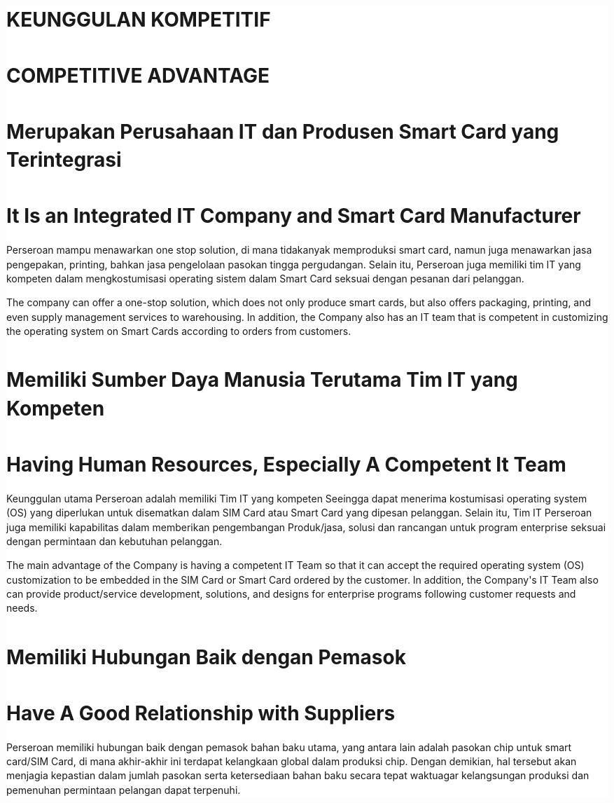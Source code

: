 # KEUNGGULAN KOMPETITIF

# COMPETITIVE ADVANTAGE

# Merupakan Perusahaan IT dan Produsen Smart Card yang Terintegrasi

# It Is an Integrated IT Company and Smart Card Manufacturer

Perseroan mampu menawarkan one stop solution, di mana tidakanyak memproduksi smart card, namun juga menawarkan jasa pengepakan, printing, bahkan jasa pengelolaan pasokan tingga pergudangan. Selain itu, Perseroan juga memiliki tim IT yang kompeten dalam mengkostumisasi operating sistem dalam Smart Card seksuai dengan pesanan dari pelanggan.

The company can offer a one-stop solution, which does not only produce smart cards, but also offers packaging, printing, and even supply management services to warehousing. In addition, the Company also has an IT team that is competent in customizing the operating system on Smart Cards according to orders from customers.

# Memiliki Sumber Daya Manusia Terutama Tim IT yang Kompeten

# Having Human Resources, Especially A Competent It Team

Keunggulan utama Perseroan adalah memiliki Tim IT yang kompeten Seeingga dapat menerima kostumisasi operating system (OS) yang diperlukan untuk disematkan dalam SIM Card atau Smart Card yang dipesan pelanggan. Selain itu, Tim IT Perseroan juga memiliki kapabilitas dalam memberikan pengembangan Produk/jasa, solusi dan rancangan untuk program enterprise seksuai dengan permintaan dan kebutuhan pelanggan.

The main advantage of the Company is having a competent IT Team so that it can accept the required operating system (OS) customization to be embedded in the SIM Card or Smart Card ordered by the customer. In addition, the Company's IT Team also can provide product/service development, solutions, and designs for enterprise programs following customer requests and needs.

# Memiliki Hubungan Baik dengan Pemasok

# Have A Good Relationship with Suppliers

Perseroan memiliki hubungan baik dengan pemasok bahan baku utama, yang antara lain adalah pasokan chip untuk smart card/SIM Card, di mana akhir-akhir ini terdapat kelangkaan global dalam produksi chip. Dengan demikian, hal tersebut akan menjagia kepastian dalam jumlah pasokan serta ketersediaan bahan baku secara tepat waktuagar kelangsungan produksi dan pemenuhan permintaan pelangan dapat terpenuhi.
